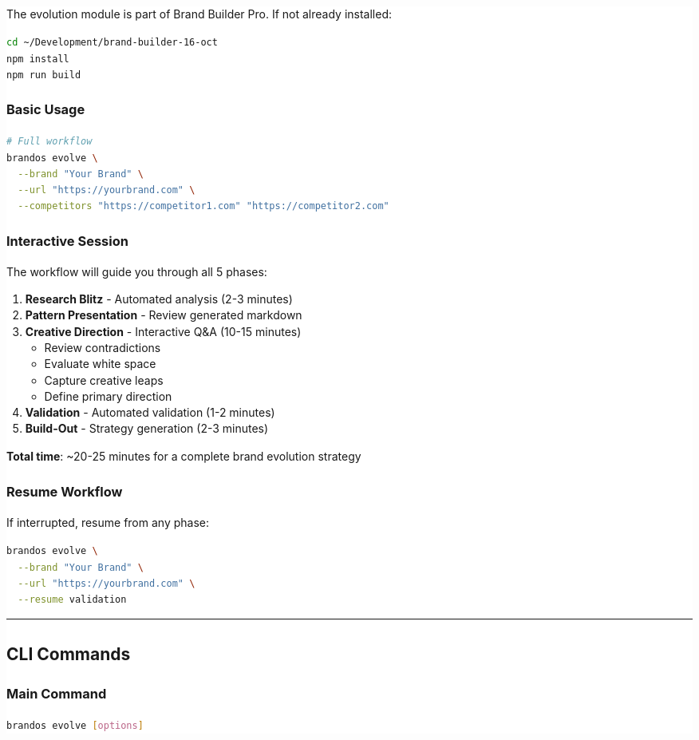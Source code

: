 The evolution module is part of Brand Builder Pro. If not already installed:

```bash
cd ~/Development/brand-builder-16-oct
npm install
npm run build
```

### Basic Usage

```bash
# Full workflow
brandos evolve \
  --brand "Your Brand" \
  --url "https://yourbrand.com" \
  --competitors "https://competitor1.com" "https://competitor2.com"
```

### Interactive Session

The workflow will guide you through all 5 phases:

1. **Research Blitz** - Automated analysis (2-3 minutes)
2. **Pattern Presentation** - Review generated markdown
3. **Creative Direction** - Interactive Q&A (10-15 minutes)
   - Review contradictions
   - Evaluate white space
   - Capture creative leaps
   - Define primary direction
4. **Validation** - Automated validation (1-2 minutes)
5. **Build-Out** - Strategy generation (2-3 minutes)

**Total time**: ~20-25 minutes for a complete brand evolution strategy

### Resume Workflow

If interrupted, resume from any phase:

```bash
brandos evolve \
  --brand "Your Brand" \
  --url "https://yourbrand.com" \
  --resume validation
```

---

## CLI Commands

### Main Command

```bash
brandos evolve [options]
```
